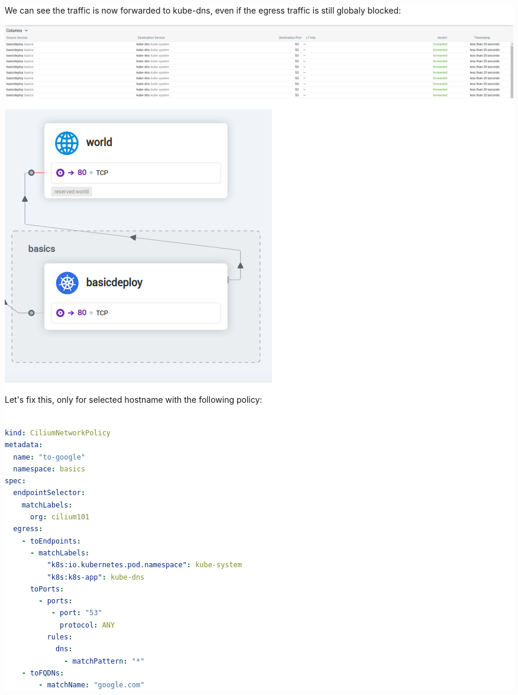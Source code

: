 We can see the traffic is now forwarded to kube-dns, even if the egress traffic is still globaly blocked:

![illustration12](/assets/akscilium/akscilium010.png)

![illustration14](/assets/akscilium/akscilium012.png)

Let's fix this, only for selected hostname with the following policy:

```yaml

kind: CiliumNetworkPolicy
metadata:
  name: "to-google"
  namespace: basics
spec:
  endpointSelector:
    matchLabels:
      org: cilium101
  egress:
    - toEndpoints:
      - matchLabels:
          "k8s:io.kubernetes.pod.namespace": kube-system
          "k8s:k8s-app": kube-dns
      toPorts:
        - ports:
           - port: "53"
             protocol: ANY
          rules:
            dns:
              - matchPattern: "*"
    - toFQDNs:
        - matchName: "google.com"


```